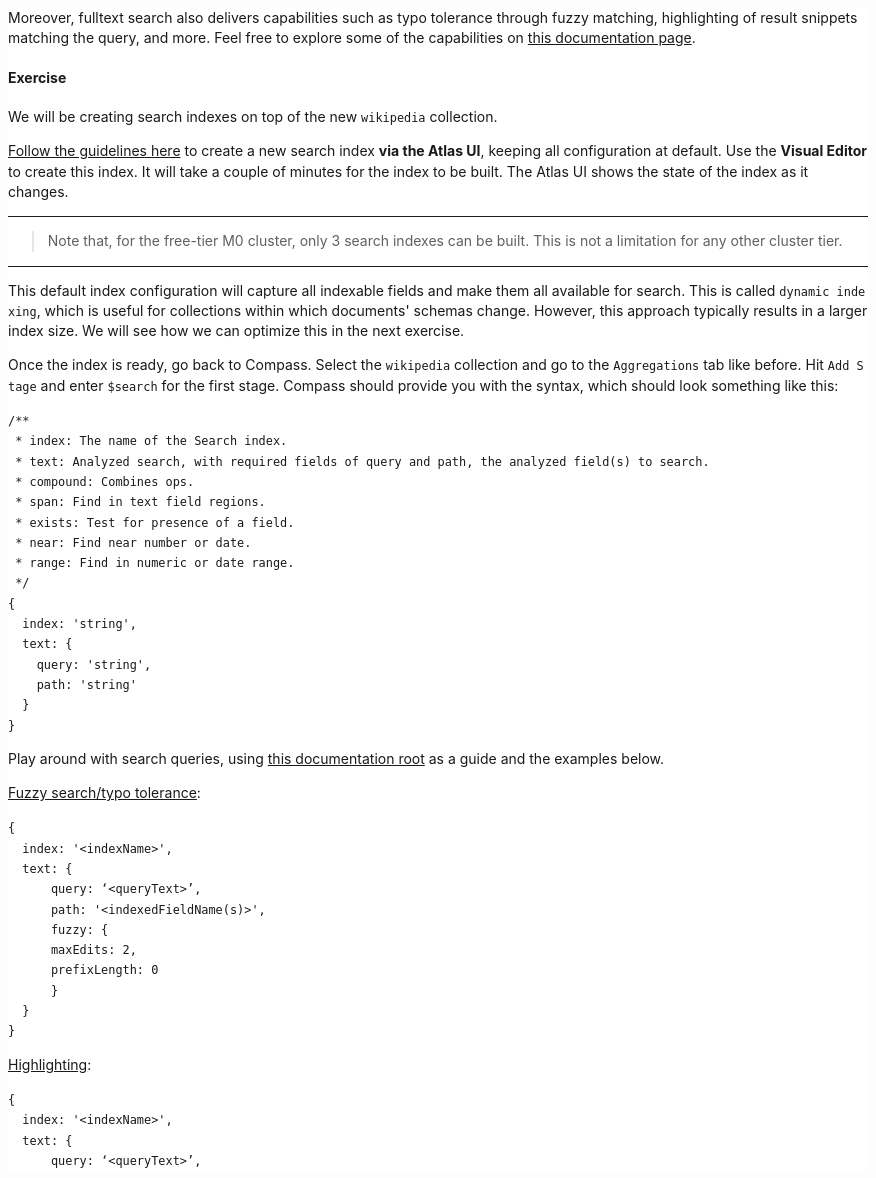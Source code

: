 Moreover, fulltext search also delivers capabilities such as typo tolerance through fuzzy matching, highlighting of result snippets matching the query, and more. Feel free to explore some of the capabilities on [this documentation page](https://www.mongodb.com/atlas/search).

#### Exercise
We will be creating search indexes on top of the new `wikipedia` collection. 

[Follow the guidelines here](https://www.mongodb.com/docs/atlas/atlas-search/tutorial/create-index/) to create a new search index **via the Atlas UI**, keeping all configuration at default. Use the **Visual Editor** to create this index. It will take a couple of minutes for the index to be built. The Atlas UI shows the state of the index as it changes. 

---
>Note that, for the free-tier M0 cluster, only 3 search indexes can be built. This is not a limitation for any other cluster tier.
---

This default index configuration will capture all indexable fields and make them all available for search. This is called `dynamic indexing`, which is useful for collections within which documents' schemas change. However, this approach typically results in a larger index size. We will see how we can optimize this in the next exercise. 

Once the index is ready, go back to Compass. Select the `wikipedia` collection and go to the `Aggregations` tab like before. Hit `Add Stage` and enter `$search` for the first stage. Compass should provide you with the syntax, which should look something like this:
```
/**
 * index: The name of the Search index.
 * text: Analyzed search, with required fields of query and path, the analyzed field(s) to search.
 * compound: Combines ops.
 * span: Find in text field regions.
 * exists: Test for presence of a field.
 * near: Find near number or date.
 * range: Find in numeric or date range.
 */
{
  index: 'string',
  text: {
    query: 'string',
    path: 'string'
  }
}
```

Play around with search queries, using [this documentation root](https://www.mongodb.com/docs/atlas/atlas-search/searching/) as a guide and the examples below.

[Fuzzy search/typo tolerance](https://www.mongodb.com/docs/atlas/atlas-search/text/):
```
{
  index: '<indexName>',
  text: {
	  query: ‘<queryText>’,
	  path: '<indexedFieldName(s)>',
	  fuzzy: {
  	  maxEdits: 2,
  	  prefixLength: 0
	  }
  }
}
```
[Highlighting](https://www.mongodb.com/docs/atlas/atlas-search/highlighting/):
```
{
  index: '<indexName>',
  text: {
	  query: ‘<queryText>’,
```